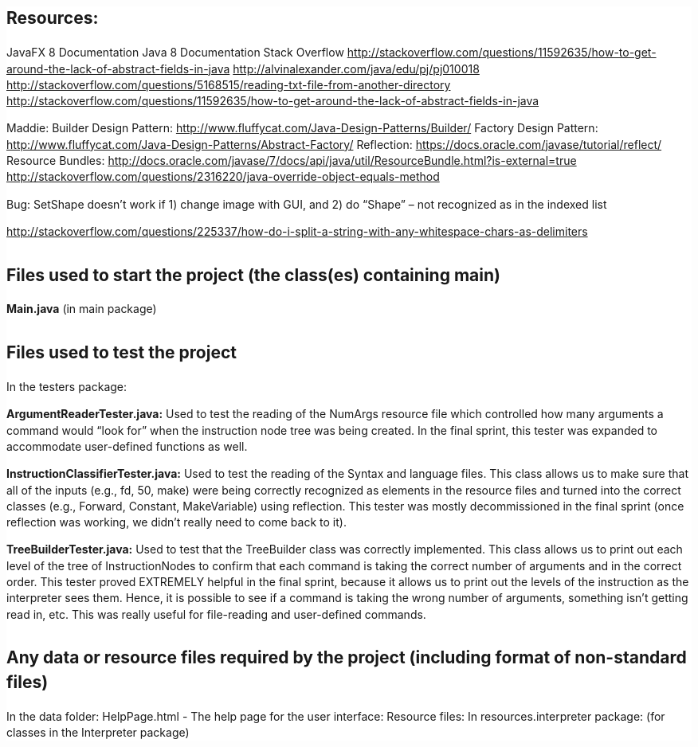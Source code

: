 
## Resources:
JavaFX 8 Documentation
Java 8 Documentation
Stack Overflow
http://stackoverflow.com/questions/11592635/how-to-get-around-the-lack-of-abstract-fields-in-java
http://alvinalexander.com/java/edu/pj/pj010018
http://stackoverflow.com/questions/5168515/reading-txt-file-from-another-directory
http://stackoverflow.com/questions/11592635/how-to-get-around-the-lack-of-abstract-fields-in-java

Maddie:
Builder Design Pattern: http://www.fluffycat.com/Java-Design-Patterns/Builder/
Factory Design Pattern: http://www.fluffycat.com/Java-Design-Patterns/Abstract-Factory/
Reflection: https://docs.oracle.com/javase/tutorial/reflect/ 
Resource Bundles: http://docs.oracle.com/javase/7/docs/api/java/util/ResourceBundle.html?is-external=true
http://stackoverflow.com/questions/2316220/java-override-object-equals-method
 
Bug: SetShape doesn’t work if 1) change image with GUI, and 2) do “Shape” – not recognized as in the indexed list
 
http://stackoverflow.com/questions/225337/how-do-i-split-a-string-with-any-whitespace-chars-as-delimiters


## Files used to start the project (the class(es) containing main)
**Main.java** (in main package) 

## Files used to test the project
In the testers package:

**ArgumentReaderTester.java:** Used to test the reading of the NumArgs resource file which controlled how many arguments a command would “look for” when the instruction node tree was being created. In the final sprint, this tester was expanded to accommodate user-defined functions as well.

**InstructionClassifierTester.java:** Used to test the reading of the Syntax and language files. This class allows us to make sure that all of the inputs (e.g., fd, 50, make) were being correctly recognized as elements in the resource files and turned into the correct classes (e.g., Forward, Constant, MakeVariable) using reflection. This tester was mostly decommissioned in the final sprint (once reflection was working, we didn’t really need to come back to it).

**TreeBuilderTester.java:** Used to test that the TreeBuilder class was correctly implemented. This class allows us to print out each level of the tree of InstructionNodes to confirm that each command is taking the correct number of arguments and in the correct order. This tester proved EXTREMELY helpful in the final sprint, because it allows us to print out the levels of the instruction as the interpreter sees them. Hence, it is possible to see if a command is taking the wrong number of arguments, something isn’t getting read in, etc. This was really useful for file-reading and user-defined commands.

## Any data or resource files required by the project (including format of non-standard files)
In the data folder:
HelpPage.html - The help page for the user interface:
Resource files:
In resources.interpreter package: (for classes in the Interpreter package)
